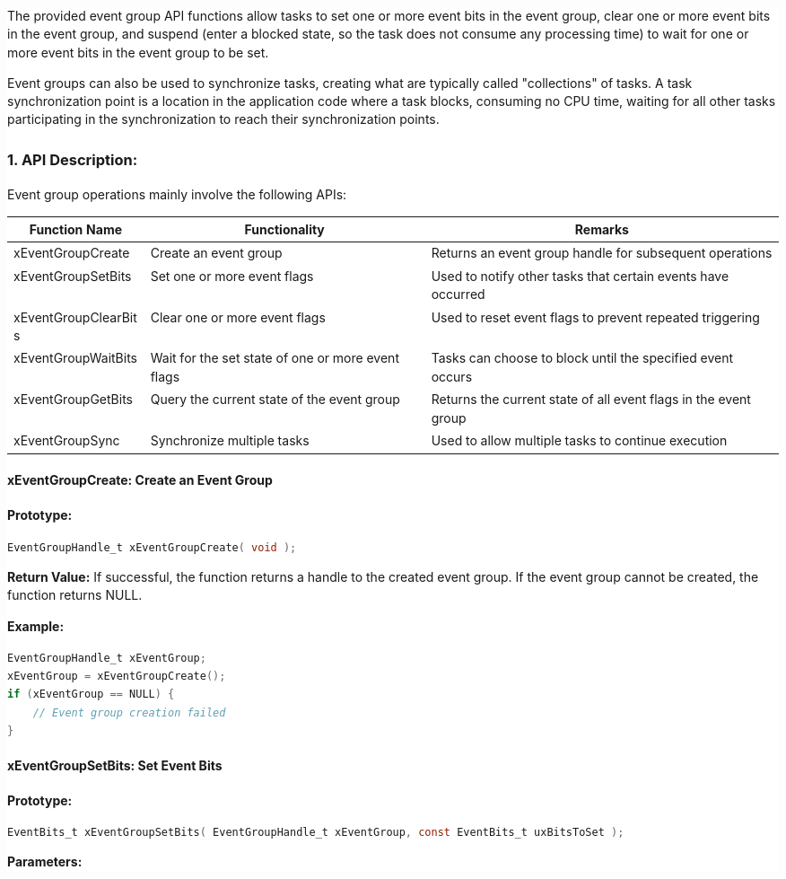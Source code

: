 The provided event group API functions allow tasks to set one or more event bits in the event group, clear one or more event bits in the event group, and suspend (enter a blocked state, so the task does not consume any processing time) to wait for one or more event bits in the event group to be set.

Event groups can also be used to synchronize tasks, creating what are typically called "collections" of tasks. A task synchronization point is a location in the application code where a task blocks, consuming no CPU time, waiting for all other tasks participating in the synchronization to reach their synchronization points.

### 1. API Description:

Event group operations mainly involve the following APIs:

| Function Name          | Functionality         | Remarks                        |
| ---------------------- | ---------------------- | ------------------------------ |
| xEventGroupCreate      | Create an event group  | Returns an event group handle for subsequent operations |
| xEventGroupSetBits     | Set one or more event flags | Used to notify other tasks that certain events have occurred |
| xEventGroupClearBits   | Clear one or more event flags | Used to reset event flags to prevent repeated triggering |
| xEventGroupWaitBits    | Wait for the set state of one or more event flags | Tasks can choose to block until the specified event occurs |
| xEventGroupGetBits     | Query the current state of the event group | Returns the current state of all event flags in the event group |
| xEventGroupSync        | Synchronize multiple tasks | Used to allow multiple tasks to continue execution

#### xEventGroupCreate: Create an Event Group

**Prototype:**

```c
EventGroupHandle_t xEventGroupCreate( void );
```

**Return Value:** If successful, the function returns a handle to the created event group. If the event group cannot be created, the function returns NULL.

**Example:**

```c
EventGroupHandle_t xEventGroup;
xEventGroup = xEventGroupCreate();
if (xEventGroup == NULL) {
    // Event group creation failed
}
```

#### xEventGroupSetBits: Set Event Bits

**Prototype:**

```c
EventBits_t xEventGroupSetBits( EventGroupHandle_t xEventGroup, const EventBits_t uxBitsToSet );
```

**Parameters:**
